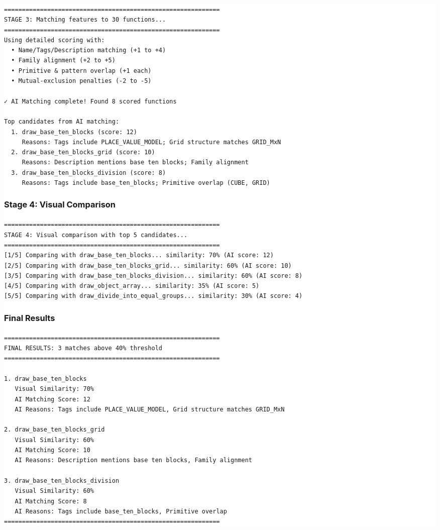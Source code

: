 ```
============================================================
STAGE 3: Matching features to 30 functions...
============================================================
Using detailed scoring with:
  • Name/Tags/Description matching (+1 to +4)
  • Family alignment (+2 to +5)
  • Primitive & pattern overlap (+1 each)
  • Mutual-exclusion penalties (-2 to -5)

✓ AI Matching complete! Found 8 scored functions

Top candidates from AI matching:
  1. draw_base_ten_blocks (score: 12)
     Reasons: Tags include PLACE_VALUE_MODEL; Grid structure matches GRID_MxN
  2. draw_base_ten_blocks_grid (score: 10)
     Reasons: Description mentions base ten blocks; Family alignment
  3. draw_base_ten_blocks_division (score: 8)
     Reasons: Tags include base_ten_blocks; Primitive overlap (CUBE, GRID)
```

### Stage 4: Visual Comparison

```
============================================================
STAGE 4: Visual comparison with top 5 candidates...
============================================================
[1/5] Comparing with draw_base_ten_blocks... similarity: 70% (AI score: 12)
[2/5] Comparing with draw_base_ten_blocks_grid... similarity: 60% (AI score: 10)
[3/5] Comparing with draw_base_ten_blocks_division... similarity: 60% (AI score: 8)
[4/5] Comparing with draw_object_array... similarity: 35% (AI score: 5)
[5/5] Comparing with draw_divide_into_equal_groups... similarity: 30% (AI score: 4)
```

### Final Results

```
============================================================
FINAL RESULTS: 3 matches above 40% threshold
============================================================

1. draw_base_ten_blocks
   Visual Similarity: 70%
   AI Matching Score: 12
   AI Reasons: Tags include PLACE_VALUE_MODEL, Grid structure matches GRID_MxN

2. draw_base_ten_blocks_grid
   Visual Similarity: 60%
   AI Matching Score: 10
   AI Reasons: Description mentions base ten blocks, Family alignment

3. draw_base_ten_blocks_division
   Visual Similarity: 60%
   AI Matching Score: 8
   AI Reasons: Tags include base_ten_blocks, Primitive overlap
============================================================
```
